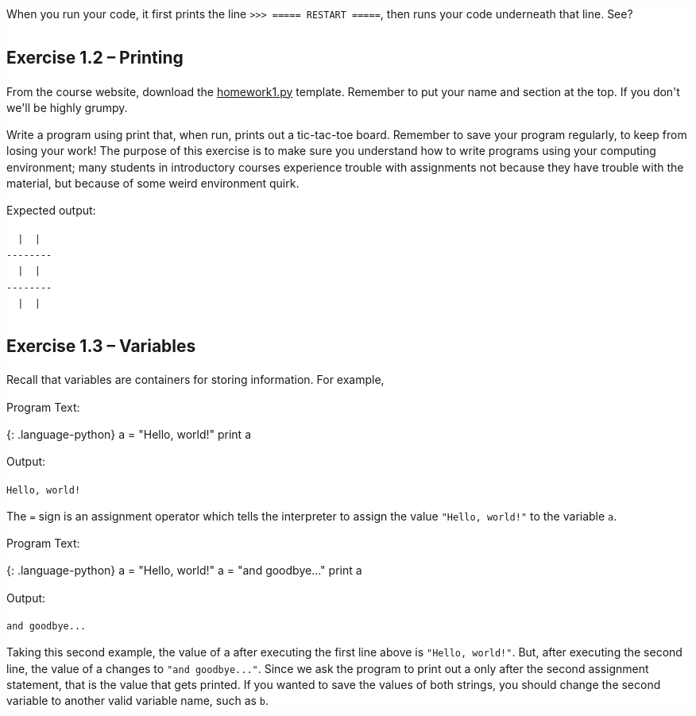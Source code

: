 When you run your code, it first prints the line `>>> ===== RESTART =====`, then runs your code underneath that line. See?

## Exercise 1.2 – Printing

From the course website, download the [homework1.py](homework1.py) template. Remember to put your name and section at the top. If you don't we'll be highly grumpy.

Write a program using print that, when run, prints out a tic-tac-toe board. Remember to save your program regularly, to keep from losing your work! The purpose of this exercise is to make sure you understand how to write programs using your computing environment; many students in introductory courses experience trouble with assignments not because they have trouble with the material, but because of some weird environment quirk.

Expected output:

	  |  |
	--------
	  |  |
	--------
	  |  |

## Exercise 1.3 – Variables

Recall that variables are containers for storing information. For example,

Program Text:

{: .language-python}
	a = "Hello, world!"
	print a

Output:

	Hello, world!

The `=` sign is an assignment operator which tells the interpreter to assign the value `"Hello, world!"` to the variable `a`.

Program Text:

{: .language-python}
	a = "Hello, world!"
	a = "and goodbye..."
	print a
		
Output:

	and goodbye...
		
Taking this second example, the value of a after executing the first line above is `"Hello, world!"`. But, after executing the second line, the value of a changes to `"and goodbye..."`. Since we ask the program to print out a only after the second assignment statement, that is the value that gets printed. If you wanted to save the values of both strings, you should change the second variable to another valid variable name, such as `b`.
